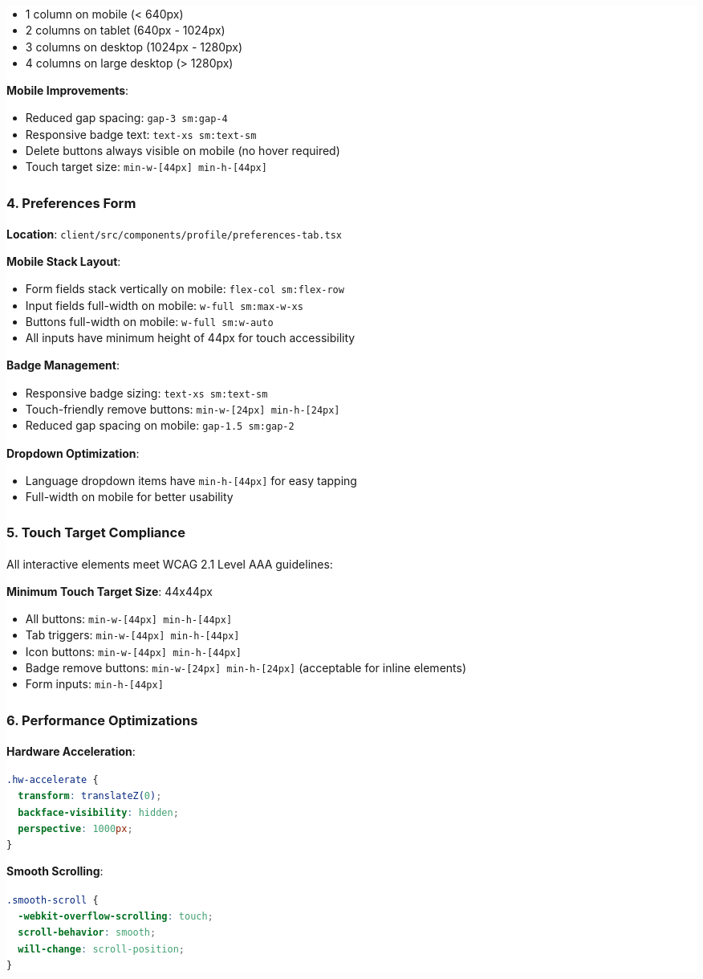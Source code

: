 - 1 column on mobile (< 640px)
- 2 columns on tablet (640px - 1024px)
- 3 columns on desktop (1024px - 1280px)
- 4 columns on large desktop (> 1280px)

**Mobile Improvements**:
- Reduced gap spacing: `gap-3 sm:gap-4`
- Responsive badge text: `text-xs sm:text-sm`
- Delete buttons always visible on mobile (no hover required)
- Touch target size: `min-w-[44px] min-h-[44px]`

### 4. Preferences Form
**Location**: `client/src/components/profile/preferences-tab.tsx`

**Mobile Stack Layout**:
- Form fields stack vertically on mobile: `flex-col sm:flex-row`
- Input fields full-width on mobile: `w-full sm:max-w-xs`
- Buttons full-width on mobile: `w-full sm:w-auto`
- All inputs have minimum height of 44px for touch accessibility

**Badge Management**:
- Responsive badge sizing: `text-xs sm:text-sm`
- Touch-friendly remove buttons: `min-w-[24px] min-h-[24px]`
- Reduced gap spacing on mobile: `gap-1.5 sm:gap-2`

**Dropdown Optimization**:
- Language dropdown items have `min-h-[44px]` for easy tapping
- Full-width on mobile for better usability

### 5. Touch Target Compliance
All interactive elements meet WCAG 2.1 Level AAA guidelines:

**Minimum Touch Target Size**: 44x44px
- All buttons: `min-w-[44px] min-h-[44px]`
- Tab triggers: `min-w-[44px] min-h-[44px]`
- Icon buttons: `min-w-[44px] min-h-[44px]`
- Badge remove buttons: `min-w-[24px] min-h-[24px]` (acceptable for inline elements)
- Form inputs: `min-h-[44px]`

### 6. Performance Optimizations

**Hardware Acceleration**:
```css
.hw-accelerate {
  transform: translateZ(0);
  backface-visibility: hidden;
  perspective: 1000px;
}
```

**Smooth Scrolling**:
```css
.smooth-scroll {
  -webkit-overflow-scrolling: touch;
  scroll-behavior: smooth;
  will-change: scroll-position;
}
```
